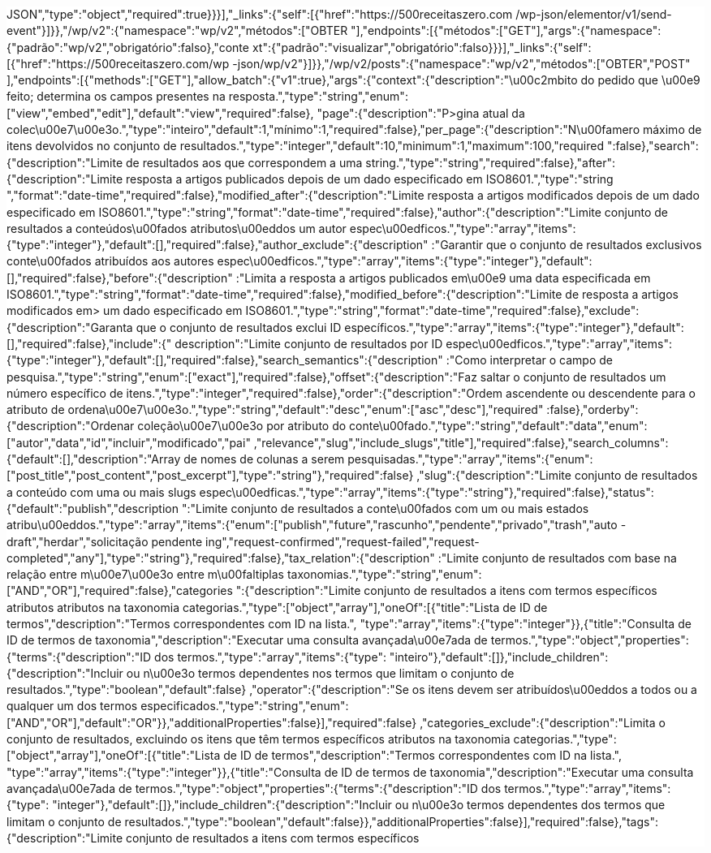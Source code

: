 JSON","type":"object","required":true}}}],"_links":{"self":[{"href":"https:\/\/500receitaszero.com \/wp-json\/elementor\/v1\/send-event"}]}},"\/wp\/v2":{"namespace":"wp\/v2","métodos":["OBTER "],"endpoints":[{"métodos":["GET"],"args":{"namespace":{"padrão":"wp\/v2","obrigatório":falso},"conte xt":{"padrão":"visualizar","obrigatório":falso}}}],"_links":{"self":[{"href":"https:\/\/500receitaszero.com\/wp -json\/wp\/v2"}]}},"\/wp\/v2\/posts":{"namespace":"wp\/v2","métodos":["OBTER","POST" ],"endpoints":[{"methods":["GET"],"allow_batch":{"v1":true},"args":{"context":{"description":"\u00c2mbito do pedido que \u00e9 feito; determina os campos presentes na resposta.","type":"string","enum":["view","embed","edit"],"default":"view","required":false}, "page":{"description":"P>gina atual da colec\u00e7\u00e3o.","type":"inteiro","default":1,"mínimo":1,"required":false},"per_page":{"description":"N\u00famero máximo de itens devolvidos no conjunto de resultados.","type":"integer","default":10,"minimum":1,"maximum":100,"required ":false},"search":{"description":"Limite de resultados aos que correspondem a uma string.","type":"string","required":false},"after":{"description":"Limite resposta a artigos publicados depois de um dado especificado em ISO8601.","type":"string ","format":"date-time","required":false},"modified_after":{"description":"Limite resposta a artigos modificados depois de um dado especificado em ISO8601.","type":"string","format":"date-time","required":false},"author":{"description":"Limite conjunto de resultados a conteúdos\u00fados atributos\u00eddos um autor espec\u00edficos.","type":"array","items":{"type":"integer"},"default":[],"required":false},"author_exclude":{"description" :"Garantir que o conjunto de resultados exclusivos conte\u00fados atribuídos aos autores espec\u00edficos.","type":"array","items":{"type":"integer"},"default":[],"required":false},"before":{"description" :"Limita a resposta a artigos publicados em\u00e9 uma data especificada em ISO8601.","type":"string","format":"date-time","required":false},"modified_before":{"description":"Limite de resposta a artigos modificados em> um dado especificado em ISO8601.","type":"string","format":"date-time","required":false},"exclude":{"description":"Garanta que o conjunto de resultados exclui ID específicos.","type":"array","items":{"type":"integer"},"default":[],"required":false},"include":{" description":"Limite conjunto de resultados por ID espec\u00edficos.","type":"array","items":{"type":"integer"},"default":[],"required":false},"search_semantics":{"description" :"Como interpretar o campo de pesquisa.","type":"string","enum":["exact"],"required":false},"offset":{"description":"Faz saltar o conjunto de resultados um número específico de itens.","type":"integer","required":false},"order":{"description":"Ordem ascendente ou descendente para o atributo de ordena\u00e7\u00e3o.","type":"string","default":"desc","enum":["asc","desc"],"required" :false},"orderby":{"description":"Ordenar coleção\u00e7\u00e3o por atributo do conte\u00fado.","type":"string","default":"data","enum":["autor","data","id","incluir","modificado","pai" ,"relevance","slug","include_slugs","title"],"required":false},"search_columns":{"default":[],"description":"Array de nomes de colunas a serem pesquisadas.","type":"array","items":{"enum":["post_title","post_content","post_excerpt"],"type":"string"},"required":false} ,"slug":{"description":"Limite conjunto de resultados a conteúdo com uma ou mais slugs espec\u00edficas.","type":"array","items":{"type":"string"},"required":false},"status":{"default":"publish","description ":"Limite conjunto de resultados a conte\u00fados com um ou mais estados atribu\u00eddos.","type":"array","items":{"enum":["publish","future","rascunho","pendente","privado","trash","auto -draft","herdar","solicitação pendente ing","request-confirmed","request-failed","request-completed","any"],"type":"string"},"required":false},"tax_relation":{"description" :"Limite conjunto de resultados com base na relação entre m\u00e7\u00e3o entre m\u00faltiplas taxonomias.","type":"string","enum":["AND","OR"],"required":false},"categories ":{"description":"Limite conjunto de resultados a itens com termos específicos atributos atributos na taxonomia categorias.","type":["object","array"],"oneOf":[{"title":"Lista de ID de termos","description":"Termos correspondentes com ID na lista.", "type":"array","items":{"type":"integer"}},{"title":"Consulta de ID de termos de taxonomia","description":"Executar uma consulta avançada\u00e7ada de termos.","type":"object","properties":{"terms":{"description":"ID dos termos.","type":"array","items":{"type": "inteiro"},"default":[]},"include_children":{"description":"Incluir ou n\u00e3o termos dependentes nos termos que limitam o conjunto de resultados.","type":"boolean","default":false} ,"operator":{"description":"Se os itens devem ser atribuídos\u00eddos a todos ou a qualquer um dos termos especificados.","type":"string","enum":["AND","OR"],"default":"OR"}},"additionalProperties":false}],"required":false} ,"categories_exclude":{"description":"Limita o conjunto de resultados, excluindo os itens que têm termos específicos atributos na taxonomia categorias.","type":["object","array"],"oneOf":[{"title":"Lista de ID de termos","description":"Termos correspondentes com ID na lista.", "type":"array","items":{"type":"integer"}},{"title":"Consulta de ID de termos de taxonomia","description":"Executar uma consulta avançada\u00e7ada de termos.","type":"object","properties":{"terms":{"description":"ID dos termos.","type":"array","items":{"type": "integer"},"default":[]},"include_children":{"description":"Incluir ou n\u00e3o termos dependentes dos termos que limitam o conjunto de resultados.","type":"boolean","default":false}},"additionalProperties":false}],"required":false},"tags":{"description":"Limite conjunto de resultados a itens com termos específicos